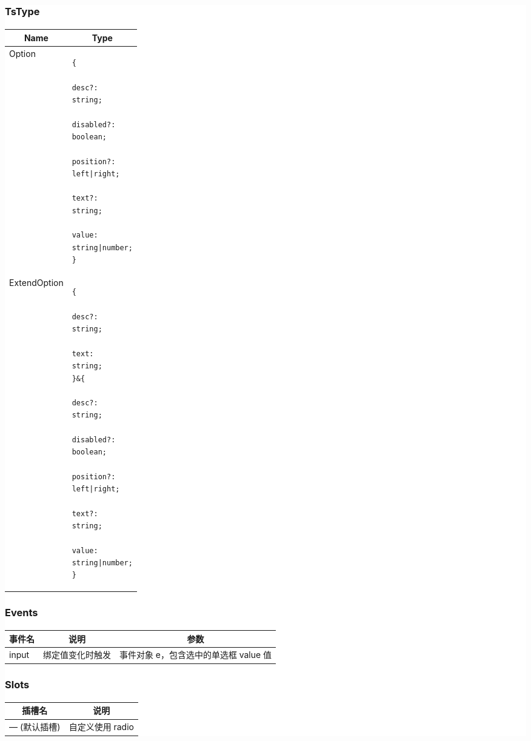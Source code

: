 


  
</card> 
 
<card> 
 
 ### TsType


|Name|Type|
|---|---|
|Option|<pre v-pre class="language-typescript inside-td"><code>{<br>  <span class="hljs-attr">desc?</span>: <span class="hljs-built_in">string</span>;<br>  <span class="hljs-attr">disabled?</span>: <span class="hljs-built_in">boolean</span>;<br>  <span class="hljs-attr">position?</span>: <span class="hljs-built_in">left</span>\|<span class="hljs-built_in">right</span>;<br>  <span class="hljs-attr">text?</span>: <span class="hljs-built_in">string</span>;<br>  <span class="hljs-attr">value</span>: <span class="hljs-built_in">string</span>\|<span class="hljs-built_in">number</span>;<br>}</code></pre>|
|ExtendOption|<pre v-pre class="language-typescript inside-td"><code>{<br>  <span class="hljs-attr">desc?</span>: <span class="hljs-built_in">string</span>;<br>  <span class="hljs-attr">text</span>: <span class="hljs-built_in">string</span>;<br>}&amp;{<br>  <span class="hljs-attr">desc?</span>: <span class="hljs-built_in">string</span>;<br>  <span class="hljs-attr">disabled?</span>: <span class="hljs-built_in">boolean</span>;<br>  <span class="hljs-attr">position?</span>: <span class="hljs-built_in">left</span>\|<span class="hljs-built_in">right</span>;<br>  <span class="hljs-attr">text?</span>: <span class="hljs-built_in">string</span>;<br>  <span class="hljs-attr">value</span>: <span class="hljs-built_in">string</span>\|<span class="hljs-built_in">number</span>;<br>}</code></pre>|




  
</card> 
 
<card> 
 
 ### Events


|事件名|说明|参数|
|---|---|---|
|input|绑定值变化时触发|事件对象 e，包含选中的单选框 value 值|




  
</card> 
 
<card> 
 
 ### Slots


|插槽名|说明|
|---|---|
|— (默认插槽)|自定义使用 radio|




  
</card> 
 
 
 
 
 
